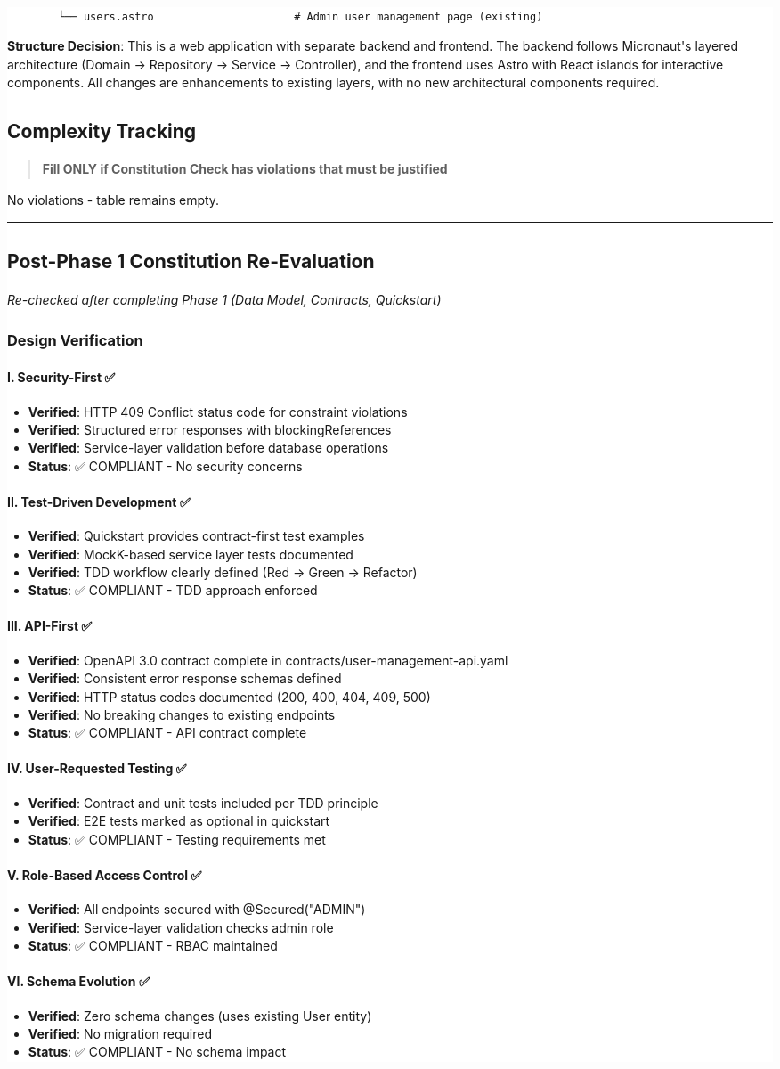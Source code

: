 ```text
        └── users.astro                      # Admin user management page (existing)
```

**Structure Decision**: This is a web application with separate backend and frontend. The backend follows Micronaut's layered architecture (Domain → Repository → Service → Controller), and the frontend uses Astro with React islands for interactive components. All changes are enhancements to existing layers, with no new architectural components required.

## Complexity Tracking

> **Fill ONLY if Constitution Check has violations that must be justified**

No violations - table remains empty.

---

## Post-Phase 1 Constitution Re-Evaluation

*Re-checked after completing Phase 1 (Data Model, Contracts, Quickstart)*

### Design Verification

#### I. Security-First ✅
- **Verified**: HTTP 409 Conflict status code for constraint violations
- **Verified**: Structured error responses with blockingReferences
- **Verified**: Service-layer validation before database operations
- **Status**: ✅ COMPLIANT - No security concerns

#### II. Test-Driven Development ✅
- **Verified**: Quickstart provides contract-first test examples
- **Verified**: MockK-based service layer tests documented
- **Verified**: TDD workflow clearly defined (Red → Green → Refactor)
- **Status**: ✅ COMPLIANT - TDD approach enforced

#### III. API-First ✅
- **Verified**: OpenAPI 3.0 contract complete in contracts/user-management-api.yaml
- **Verified**: Consistent error response schemas defined
- **Verified**: HTTP status codes documented (200, 400, 404, 409, 500)
- **Verified**: No breaking changes to existing endpoints
- **Status**: ✅ COMPLIANT - API contract complete

#### IV. User-Requested Testing ✅
- **Verified**: Contract and unit tests included per TDD principle
- **Verified**: E2E tests marked as optional in quickstart
- **Status**: ✅ COMPLIANT - Testing requirements met

#### V. Role-Based Access Control ✅
- **Verified**: All endpoints secured with @Secured("ADMIN")
- **Verified**: Service-layer validation checks admin role
- **Status**: ✅ COMPLIANT - RBAC maintained

#### VI. Schema Evolution ✅
- **Verified**: Zero schema changes (uses existing User entity)
- **Verified**: No migration required
- **Status**: ✅ COMPLIANT - No schema impact
